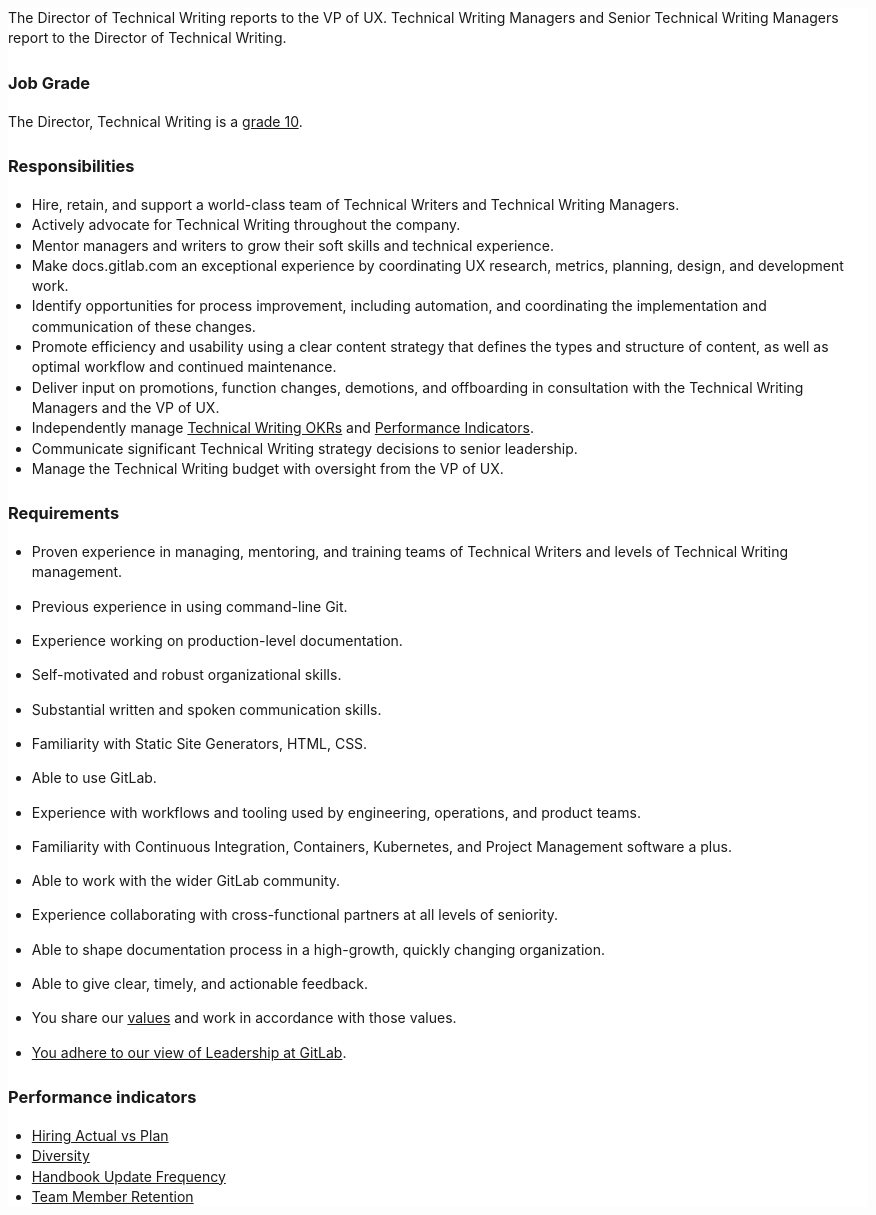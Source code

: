The Director of Technical Writing reports to the VP of UX. Technical Writing Managers and Senior Technical Writing Managers report to the Director of Technical Writing.

### Job Grade

The Director, Technical Writing is a [grade 10](/handbook/total-rewards/compensation/compensation-calculator/#gitlab-job-grades).

### Responsibilities

- Hire, retain, and support a world-class team of Technical Writers and Technical Writing Managers.
- Actively advocate for Technical Writing throughout the company.
- Mentor managers and writers to grow their soft skills and technical experience.
- Make docs.gitlab.com an exceptional experience by coordinating UX research, metrics, planning, design, and development work.
- Identify opportunities for process improvement, including automation, and coordinating the implementation and communication of these changes.
- Promote efficiency and usability using a clear content strategy that defines the types and structure of content, as well as optimal workflow and continued maintenance.
- Deliver input on promotions, function changes, demotions, and offboarding in consultation with the Technical Writing Managers and the VP of UX.
- Independently manage [Technical Writing OKRs](/handbook/company/okrs/) and [Performance Indicators](/handbook/product/ux/performance-indicators/).
- Communicate significant Technical Writing strategy decisions to senior leadership.
- Manage the Technical Writing budget with oversight from the VP of UX.

### Requirements

- Proven experience in managing, mentoring, and training teams of Technical Writers and levels of Technical Writing management.

- Previous experience in using command-line Git.

- Experience working on production-level documentation.

- Self-motivated and robust organizational skills.
- Substantial written and spoken communication skills.
- Familiarity with Static Site Generators, HTML, CSS.
- Able to use GitLab.
- Experience with workflows and tooling used by engineering, operations, and product teams.
- Familiarity with Continuous Integration, Containers, Kubernetes, and Project Management software a plus.
- Able to work with the wider GitLab community.
- Experience collaborating with cross-functional partners at all levels of seniority.
- Able to shape documentation process in a high-growth, quickly changing organization.
- Able to give clear, timely, and actionable feedback.
- You share our [values](/handbook/values/) and work in accordance with those values.
- [You adhere to our view of Leadership at GitLab](/handbook/company/structure/#management-group).

### Performance indicators

- [Hiring Actual vs Plan](/handbook/product/ux/performance-indicators/#hiring-actual-vs-plan)
- [Diversity](/handbook/product/ux/performance-indicators/#diversity)
- [Handbook Update Frequency](/handbook/product/ux/performance-indicators/#handbook-update-frequency)
- [Team Member Retention](/handbook/product/ux/performance-indicators/#team-member-retention)
